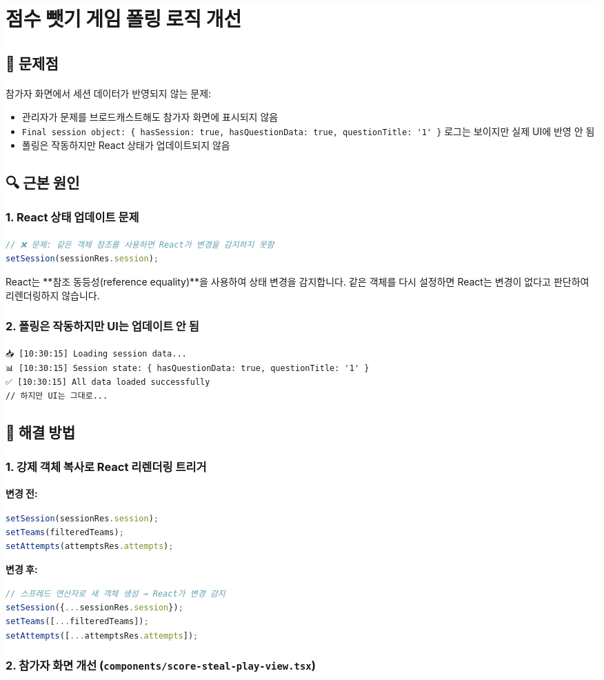 # 점수 뺏기 게임 폴링 로직 개선

## 🐛 문제점

참가자 화면에서 세션 데이터가 반영되지 않는 문제:
- 관리자가 문제를 브로드캐스트해도 참가자 화면에 표시되지 않음
- `Final session object: { hasSession: true, hasQuestionData: true, questionTitle: '1' }` 로그는 보이지만 실제 UI에 반영 안 됨
- 폴링은 작동하지만 React 상태가 업데이트되지 않음

## 🔍 근본 원인

### 1. React 상태 업데이트 문제
```typescript
// ❌ 문제: 같은 객체 참조를 사용하면 React가 변경을 감지하지 못함
setSession(sessionRes.session);
```

React는 **참조 동등성(reference equality)**을 사용하여 상태 변경을 감지합니다. 
같은 객체를 다시 설정하면 React는 변경이 없다고 판단하여 리렌더링하지 않습니다.

### 2. 폴링은 작동하지만 UI는 업데이트 안 됨
```
📥 [10:30:15] Loading session data...
📊 [10:30:15] Session state: { hasQuestionData: true, questionTitle: '1' }
✅ [10:30:15] All data loaded successfully
// 하지만 UI는 그대로...
```

## 🔧 해결 방법

### 1. 강제 객체 복사로 React 리렌더링 트리거

**변경 전:**
```typescript
setSession(sessionRes.session);
setTeams(filteredTeams);
setAttempts(attemptsRes.attempts);
```

**변경 후:**
```typescript
// 스프레드 연산자로 새 객체 생성 → React가 변경 감지
setSession({...sessionRes.session});
setTeams([...filteredTeams]);
setAttempts([...attemptsRes.attempts]);
```

### 2. 참가자 화면 개선 (`components/score-steal-play-view.tsx`)
